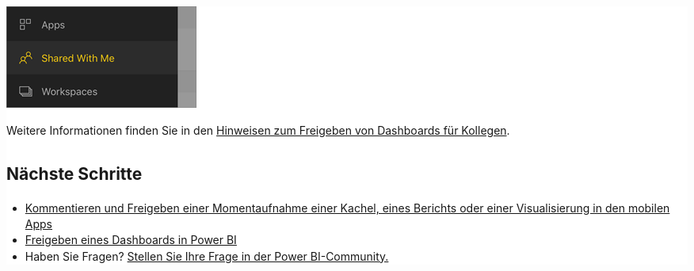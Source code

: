    ![Für mich freigegeben](media/mobile-share-dashboard-from-the-mobile-apps/power-bi-iphone-shared-with-me-left-nav.png)
   
   Weitere Informationen finden Sie in den [Hinweisen zum Freigeben von Dashboards für Kollegen](service-share-dashboards.md).

## <a name="next-steps"></a>Nächste Schritte
* [Kommentieren und Freigeben einer Momentaufnahme einer Kachel, eines Berichts oder einer Visualisierung in den mobilen Apps](mobile-annotate-and-share-a-tile-from-the-mobile-apps.md)
* [Freigeben eines Dashboards in Power BI](service-share-dashboards.md)
* Haben Sie Fragen? [Stellen Sie Ihre Frage in der Power BI-Community.](http://community.powerbi.com/)

